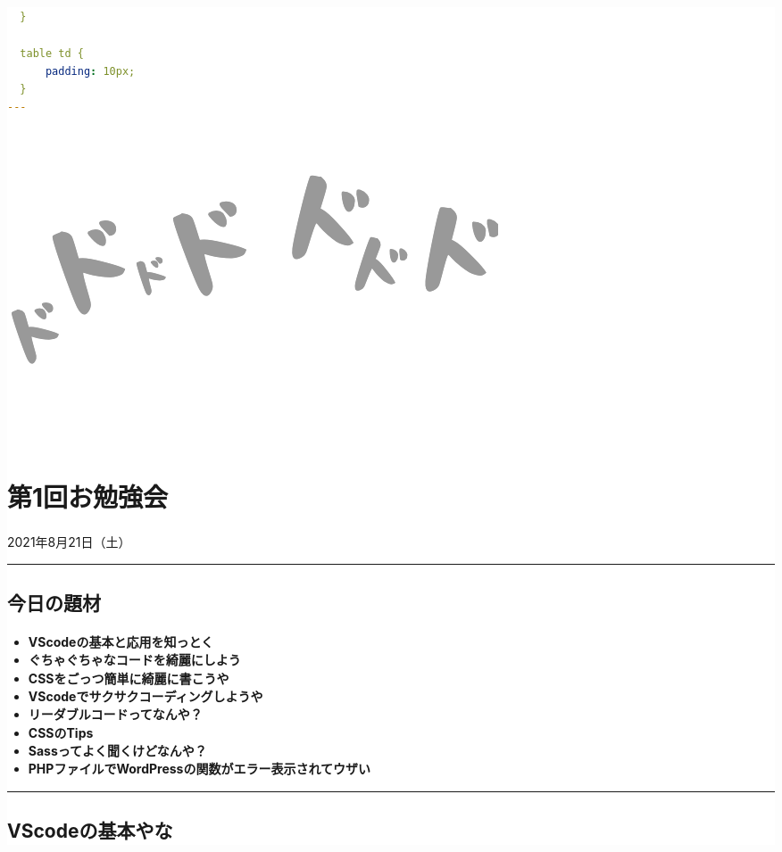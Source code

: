 ```yaml
  }

  table td {
      padding: 10px;
  }
---
```




![bg cover](./download.png)

# 第1回お勉強会

2021年8月21日（土）

---



## 今日の題材

* **VScodeの基本と応用を知っとく**
* **ぐちゃぐちゃなコードを綺麗にしよう**
* **CSSをごっつ簡単に綺麗に書こうや**
* **VScodeでサクサクコーディングしようや**
* **リーダブルコードってなんや？**
* **CSSのTips**
* **Sassってよく聞くけどなんや？**
* **PHPファイルでWordPressの関数がエラー表示されてウザい**

---

## VScodeの基本やな
